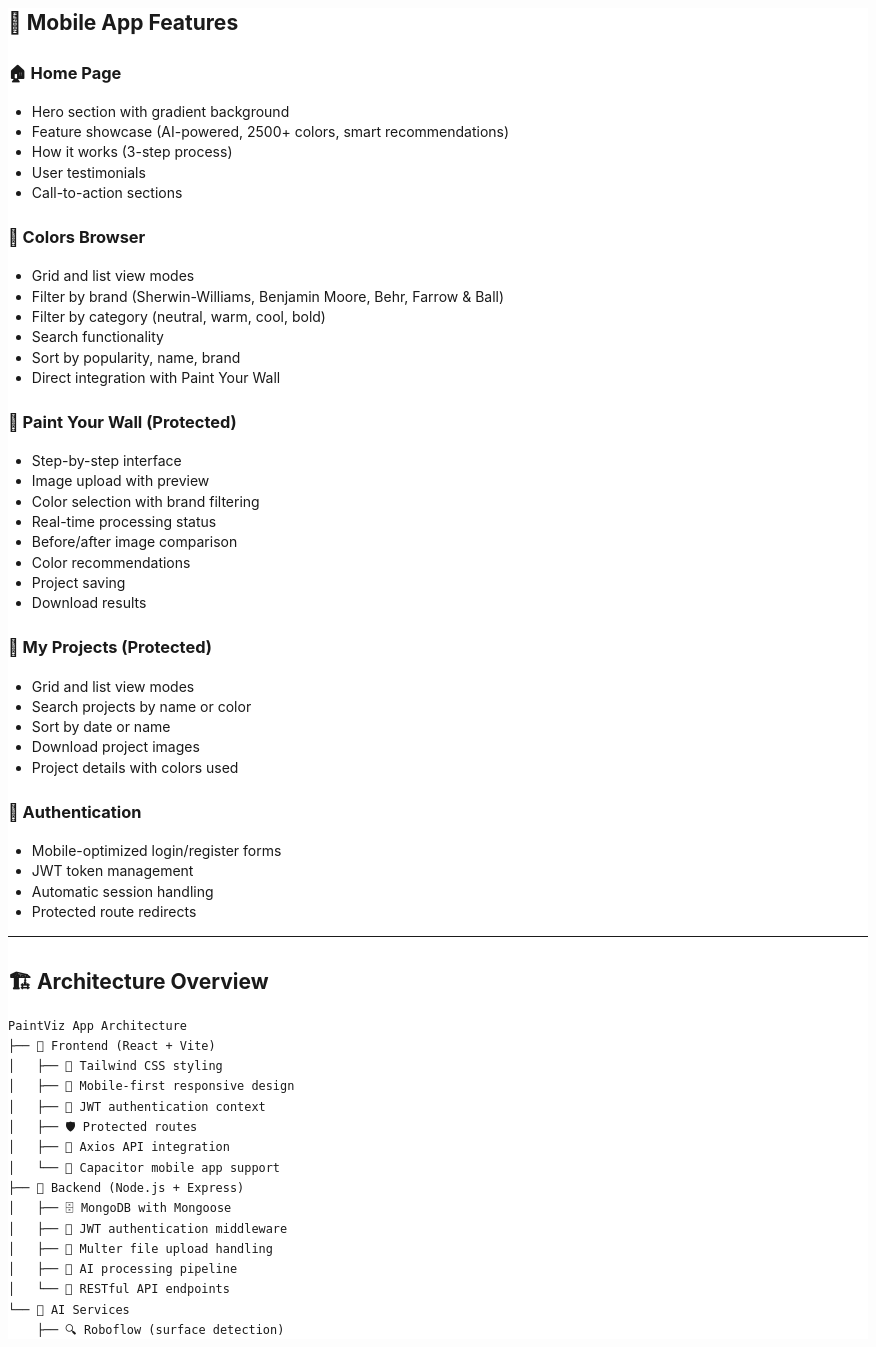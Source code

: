 
## 📱 **Mobile App Features**

### **🏠 Home Page**
- Hero section with gradient background
- Feature showcase (AI-powered, 2500+ colors, smart recommendations)
- How it works (3-step process)
- User testimonials
- Call-to-action sections

### **🎨 Colors Browser**
- Grid and list view modes
- Filter by brand (Sherwin-Williams, Benjamin Moore, Behr, Farrow & Ball)
- Filter by category (neutral, warm, cool, bold)
- Search functionality
- Sort by popularity, name, brand
- Direct integration with Paint Your Wall

### **📸 Paint Your Wall (Protected)**
- Step-by-step interface
- Image upload with preview
- Color selection with brand filtering
- Real-time processing status
- Before/after image comparison
- Color recommendations
- Project saving
- Download results

### **📁 My Projects (Protected)**
- Grid and list view modes
- Search projects by name or color
- Sort by date or name
- Download project images
- Project details with colors used

### **🔐 Authentication**
- Mobile-optimized login/register forms
- JWT token management
- Automatic session handling
- Protected route redirects

---

## 🏗️ **Architecture Overview**

```
PaintViz App Architecture
├── 📱 Frontend (React + Vite)
│   ├── 🎨 Tailwind CSS styling
│   ├── 📱 Mobile-first responsive design
│   ├── 🔐 JWT authentication context
│   ├── 🛡️ Protected routes
│   ├── 📡 Axios API integration
│   └── 📲 Capacitor mobile app support
├── 🔧 Backend (Node.js + Express)
│   ├── 🗄️ MongoDB with Mongoose
│   ├── 🔐 JWT authentication middleware
│   ├── 📁 Multer file upload handling
│   ├── 🤖 AI processing pipeline
│   └── 📡 RESTful API endpoints
└── 🤖 AI Services
    ├── 🔍 Roboflow (surface detection)
```